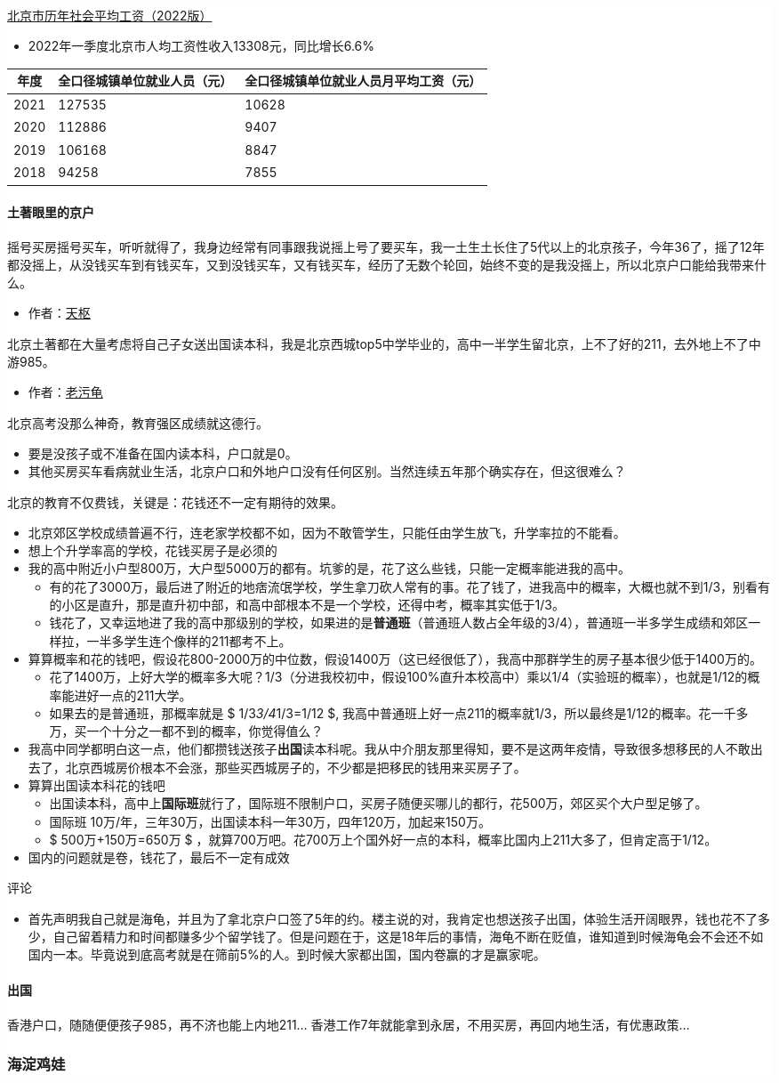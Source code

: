 [北京市历年社会平均工资（2022版）](https://www.ciicbj.com/ciicwqfwzw/ygfw23/ygfw27/ygzzfwp/shbxfwp/shbxzh/555607/index.html?v=1677473187446)
- 2022年一季度北京市人均工资性收入13308元，同比增长6.6%

| 年度 | 全口径城镇单位就业人员（元） | 全口径城镇单位就业人员月平均工资（元）|
|---|---|---|
| 2021 | 127535 | 10628 |
| 2020 | 112886 | 9407 |
| 2019 | 106168 | 8847 |
| 2018 | 94258 | 7855 |

#### 土著眼里的京户

摇号买房摇号买车，听听就得了，我身边经常有同事跟我说摇上号了要买车，我一土生土长住了5代以上的北京孩子，今年36了，摇了12年都没摇上，从没钱买车到有钱买车，又到没钱买车，又有钱买车，经历了无数个轮回，始终不变的是我没摇上，所以北京户口能给我带来什么。
- 作者：[天枢](https://www.zhihu.com/question/565233851/answer/2750388170)


北京土著都在大量考虑将自己子女送出国读本科，我是北京西城top5中学毕业的，高中一半学生留北京，上不了好的211，去外地上不了中游985。
- 作者：[老污龟](https://www.zhihu.com/question/19854396/answer/2310645627)

北京高考没那么神奇，教育强区成绩就这德行。
- 要是没孩子或不准备在国内读本科，户口就是0。
- 其他买房买车看病就业生活，北京户口和外地户口没有任何区别。当然连续五年那个确实存在，但这很难么？

北京的教育不仅费钱，关键是：花钱还不一定有期待的效果。
- 北京郊区学校成绩普遍不行，连老家学校都不如，因为不敢管学生，只能任由学生放飞，升学率拉的不能看。
- 想上个升学率高的学校，花钱买房子是必须的
- 我的高中附近小户型800万，大户型5000万的都有。坑爹的是，花了这么些钱，只能一定概率能进我的高中。
  - 有的花了3000万，最后进了附近的地痞流氓学校，学生拿刀砍人常有的事。花了钱了，进我高中的概率，大概也就不到1/3，别看有的小区是直升，那是直升初中部，和高中部根本不是一个学校，还得中考，概率其实低于1/3。
  - 钱花了，又幸运地进了我的高中那级别的学校，如果进的是**普通班**（普通班人数占全年级的3/4），普通班一半多学生成绩和郊区一样拉，一半多学生连个像样的211都考不上。
- 算算概率和花的钱吧，假设花800-2000万的中位数，假设1400万（这已经很低了），我高中那群学生的房子基本很少低于1400万的。
  - 花了1400万，上好大学的概率多大呢？1/3（分进我校初中，假设100%直升本校高中）乘以1/4（实验班的概率），也就是1/12的概率能进好一点的211大学。
  - 如果去的是普通班，那概率就是 $ 1/3*3/4*1/3=1/12 $, 我高中普通班上好一点211的概率就1/3，所以最终是1/12的概率。花一千多万，买一个十分之一都不到的概率，你觉得值么？
- 我高中同学都明白这一点，他们都攒钱送孩子**出国**读本科呢。我从中介朋友那里得知，要不是这两年疫情，导致很多想移民的人不敢出去了，北京西城房价根本不会涨，那些买西城房子的，不少都是把移民的钱用来买房子了。
- 算算出国读本科花的钱吧
  - 出国读本科，高中上**国际班**就行了，国际班不限制户口，买房子随便买哪儿的都行，花500万，郊区买个大户型足够了。
  - 国际班 10万/年，三年30万，出国读本科一年30万，四年120万，加起来150万。
  - $ 500万+150万=650万 $ ，就算700万吧。花700万上个国外好一点的本科，概率比国内上211大多了，但肯定高于1/12。
- 国内的问题就是卷，钱花了，最后不一定有成效

评论
- 首先声明我自己就是海龟，并且为了拿北京户口签了5年的约。楼主说的对，我肯定也想送孩子出国，体验生活开阔眼界，钱也花不了多少，自己留着精力和时间都赚多少个留学钱了。但是问题在于，这是18年后的事情，海龟不断在贬值，谁知道到时候海龟会不会还不如国内一本。毕竟说到底高考就是在筛前5%的人。到时候大家都出国，国内卷赢的才是赢家呢。


#### 出国

香港户口，随随便便孩子985，再不济也能上内地211… 香港工作7年就能拿到永居，不用买房，再回内地生活，有优惠政策…

### 海淀鸡娃
